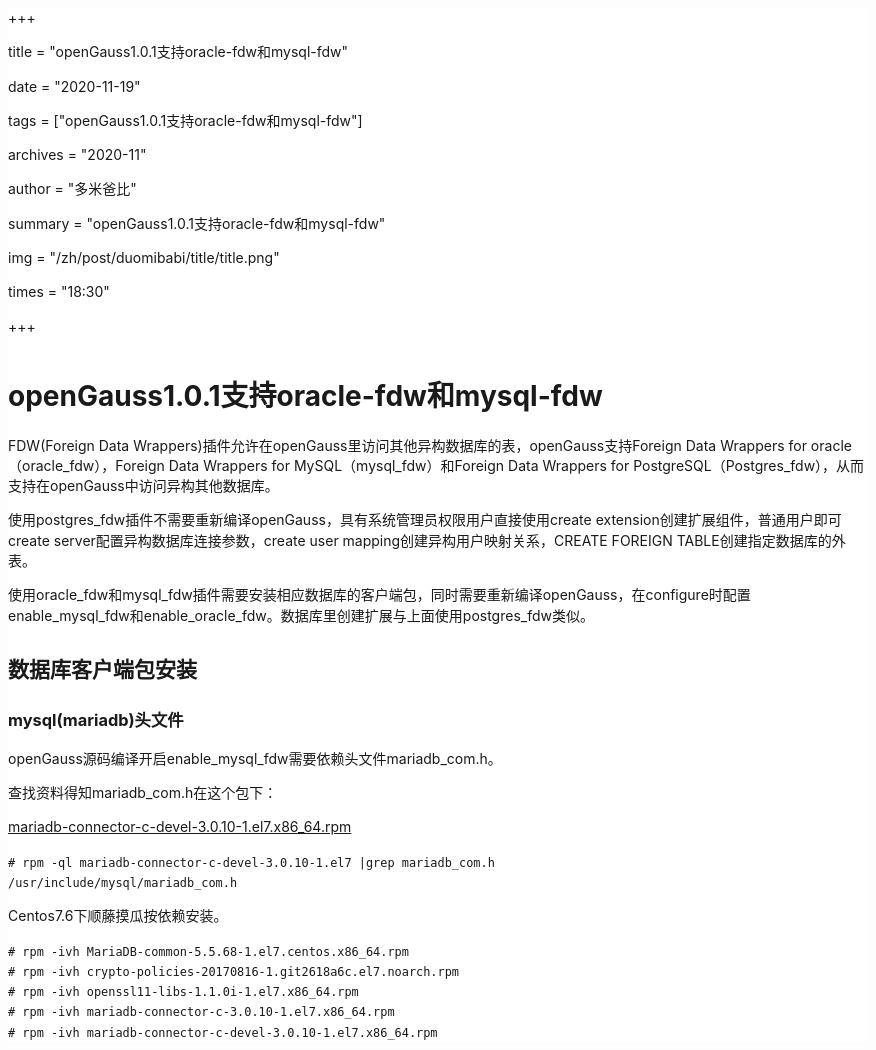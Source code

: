+++

title = "openGauss1.0.1支持oracle-fdw和mysql-fdw" 

date = "2020-11-19" 

tags = ["openGauss1.0.1支持oracle-fdw和mysql-fdw"] 

archives = "2020-11" 

author = "多米爸比" 

summary = "openGauss1.0.1支持oracle-fdw和mysql-fdw"

img = "/zh/post/duomibabi/title/title.png" 

times = "18:30"

+++

# openGauss1.0.1支持oracle-fdw和mysql-fdw<a name="ZH-CN_TOPIC_0291959517"></a>

FDW\(Foreign Data Wrappers\)插件允许在openGauss里访问其他异构数据库的表，openGauss支持Foreign Data Wrappers for oracle （oracle\_fdw），Foreign Data Wrappers for MySQL（mysql\_fdw）和Foreign Data Wrappers for PostgreSQL（Postgres\_fdw），从而支持在openGauss中访问异构其他数据库。

使用postgres\_fdw插件不需要重新编译openGauss，具有系统管理员权限用户直接使用create extension创建扩展组件，普通用户即可create server配置异构数据库连接参数，create user mapping创建异构用户映射关系，CREATE FOREIGN TABLE创建指定数据库的外表。

使用oracle\_fdw和mysql\_fdw插件需要安装相应数据库的客户端包，同时需要重新编译openGauss，在configure时配置enable\_mysql\_fdw和enable\_oracle\_fdw。数据库里创建扩展与上面使用postgres\_fdw类似。

## 数据库客户端包安装<a name="ZH-CN_TOPIC_0292870896"></a>

### mysql\(mariadb\)头文件<a name="section1110445413510"></a>

openGauss源码编译开启enable\_mysql\_fdw需要依赖头文件mariadb\_com.h。

查找资料得知mariadb\_com.h在这个包下：

[mariadb-connector-c-devel-3.0.10-1.el7.x86\_64.rpm](http://repo.okay.com.mx/centos/7/x86_64/release/mariadb-connector-c-devel-3.0.10-1.el7.x86_64.rpm)

```
# rpm -ql mariadb-connector-c-devel-3.0.10-1.el7 |grep mariadb_com.h
/usr/include/mysql/mariadb_com.h
```

Centos7.6下顺藤摸瓜按依赖安装。

```
# rpm -ivh MariaDB-common-5.5.68-1.el7.centos.x86_64.rpm
# rpm -ivh crypto-policies-20170816-1.git2618a6c.el7.noarch.rpm
# rpm -ivh openssl11-libs-1.1.0i-1.el7.x86_64.rpm
# rpm -ivh mariadb-connector-c-3.0.10-1.el7.x86_64.rpm
# rpm -ivh mariadb-connector-c-devel-3.0.10-1.el7.x86_64.rpm
```
